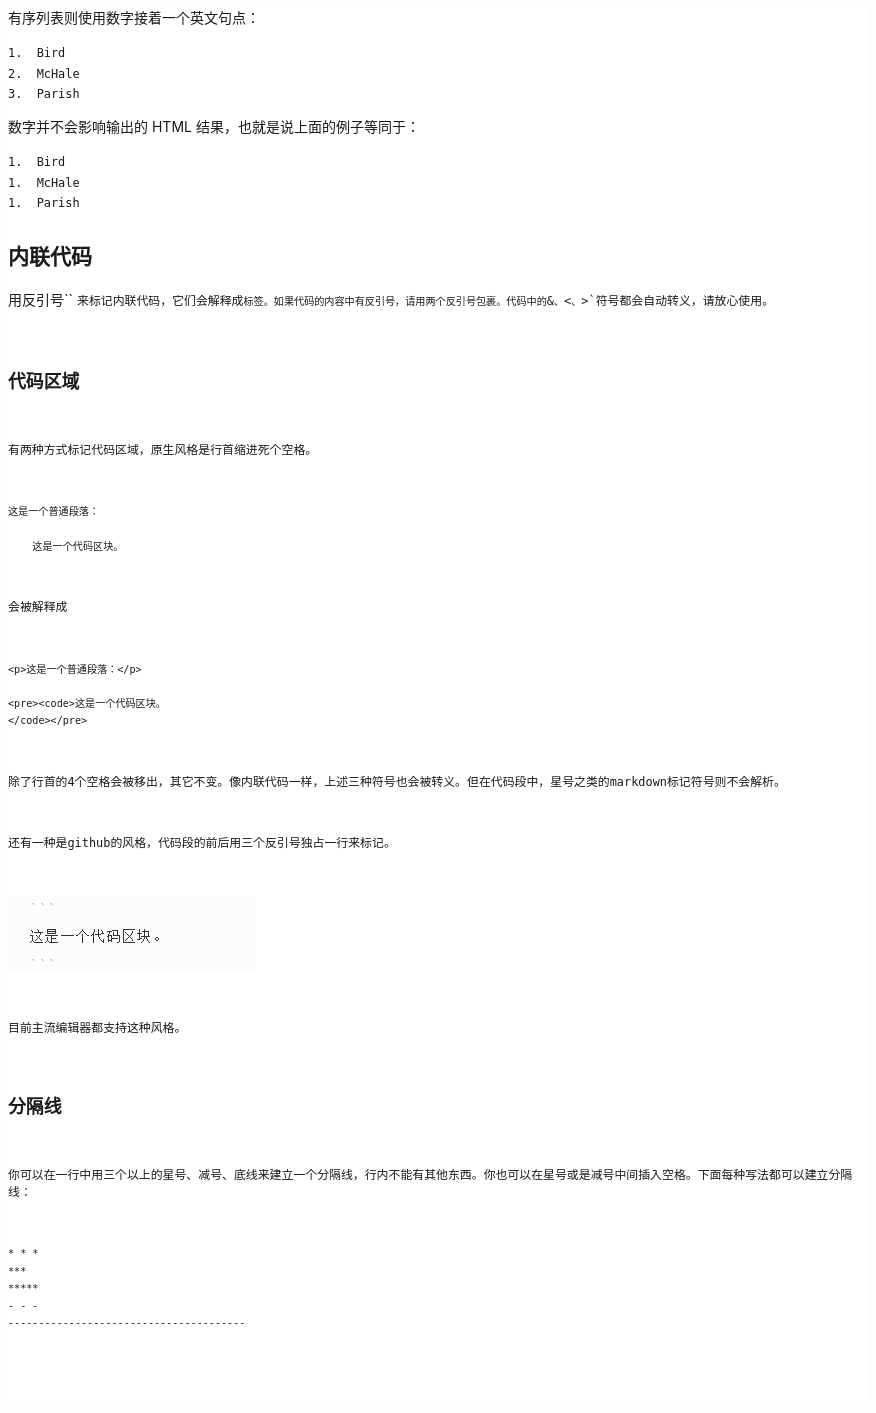 有序列表则使用数字接着一个英文句点：

```
1.  Bird
2.  McHale
3.  Parish
```

数字并不会影响输出的 HTML 结果，也就是说上面的例子等同于：

```
1.  Bird
1.  McHale
1.  Parish
```

## 内联代码

用反引号`` `来标记内联代码，它们会解释成`<code>`标签。如果代码的内容中有反引号，请用两个反引号包裹。代码中的`&`、`<`、`>`符号都会自动转义，请放心使用。

## 代码区域

有两种方式标记代码区域，原生风格是行首缩进死个空格。

```
这是一个普通段落：

    这是一个代码区块。
```

会被解释成

```
<p>这是一个普通段落：</p>

<pre><code>这是一个代码区块。
</code></pre>
```

除了行首的4个空格会被移出，其它不变。像内联代码一样，上述三种符号也会被转义。但在代码段中，星号之类的markdown标记符号则不会解析。

还有一种是github的风格，代码段的前后用三个反引号独占一行来标记。

![img](images/2-1.png)

目前主流编辑器都支持这种风格。

## 分隔线

你可以在一行中用三个以上的星号、减号、底线来建立一个分隔线，行内不能有其他东西。你也可以在星号或是减号中间插入空格。下面每种写法都可以建立分隔线：

```
* * *
***
*****
- - -
---------------------------------------
```
